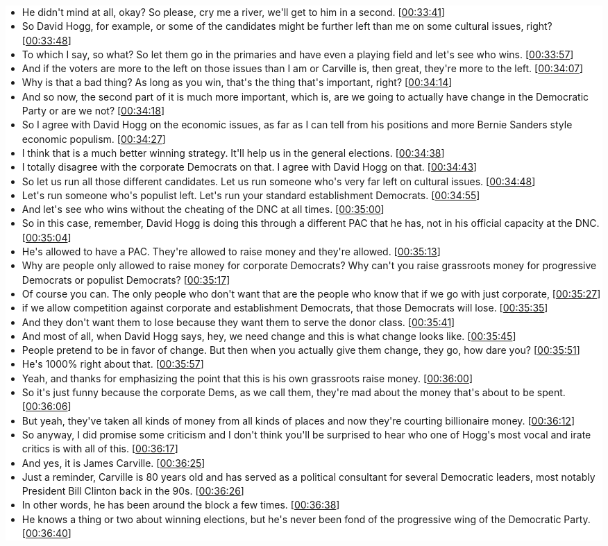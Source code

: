 *  He didn't mind at all, okay? So please, cry me a river, we'll get to him in a second. [[00:33:41](https://www.youtube.com/watch?v=0wPK9QlmH6M&t=2021.3600000000001s)]
*  So David Hogg, for example, or some of the candidates might be further left than me on some cultural issues, right? [[00:33:48](https://www.youtube.com/watch?v=0wPK9QlmH6M&t=2028.16s)]
*  To which I say, so what? So let them go in the primaries and have even a playing field and let's see who wins. [[00:33:57](https://www.youtube.com/watch?v=0wPK9QlmH6M&t=2037.92s)]
*  And if the voters are more to the left on those issues than I am or Carville is, then great, they're more to the left. [[00:34:07](https://www.youtube.com/watch?v=0wPK9QlmH6M&t=2047.2s)]
*  Why is that a bad thing? As long as you win, that's the thing that's important, right? [[00:34:14](https://www.youtube.com/watch?v=0wPK9QlmH6M&t=2054.08s)]
*  And so now, the second part of it is much more important, which is, are we going to actually have change in the Democratic Party or are we not? [[00:34:18](https://www.youtube.com/watch?v=0wPK9QlmH6M&t=2058.8s)]
*  So I agree with David Hogg on the economic issues, as far as I can tell from his positions and more Bernie Sanders style economic populism. [[00:34:27](https://www.youtube.com/watch?v=0wPK9QlmH6M&t=2067.44s)]
*  I think that is a much better winning strategy. It'll help us in the general elections. [[00:34:38](https://www.youtube.com/watch?v=0wPK9QlmH6M&t=2078.24s)]
*  I totally disagree with the corporate Democrats on that. I agree with David Hogg on that. [[00:34:43](https://www.youtube.com/watch?v=0wPK9QlmH6M&t=2083.7599999999998s)]
*  So let us run all those different candidates. Let us run someone who's very far left on cultural issues. [[00:34:48](https://www.youtube.com/watch?v=0wPK9QlmH6M&t=2088.56s)]
*  Let's run someone who's populist left. Let's run your standard establishment Democrats. [[00:34:55](https://www.youtube.com/watch?v=0wPK9QlmH6M&t=2095.68s)]
*  And let's see who wins without the cheating of the DNC at all times. [[00:35:00](https://www.youtube.com/watch?v=0wPK9QlmH6M&t=2100.24s)]
*  So in this case, remember, David Hogg is doing this through a different PAC that he has, not in his official capacity at the DNC. [[00:35:04](https://www.youtube.com/watch?v=0wPK9QlmH6M&t=2104.56s)]
*  He's allowed to have a PAC. They're allowed to raise money and they're allowed. [[00:35:13](https://www.youtube.com/watch?v=0wPK9QlmH6M&t=2113.52s)]
*  Why are people only allowed to raise money for corporate Democrats? Why can't you raise grassroots money for progressive Democrats or populist Democrats? [[00:35:17](https://www.youtube.com/watch?v=0wPK9QlmH6M&t=2117.04s)]
*  Of course you can. The only people who don't want that are the people who know that if we go with just corporate, [[00:35:27](https://www.youtube.com/watch?v=0wPK9QlmH6M&t=2127.7599999999998s)]
*  if we allow competition against corporate and establishment Democrats, that those Democrats will lose. [[00:35:35](https://www.youtube.com/watch?v=0wPK9QlmH6M&t=2135.04s)]
*  And they don't want them to lose because they want them to serve the donor class. [[00:35:41](https://www.youtube.com/watch?v=0wPK9QlmH6M&t=2141.52s)]
*  And most of all, when David Hogg says, hey, we need change and this is what change looks like. [[00:35:45](https://www.youtube.com/watch?v=0wPK9QlmH6M&t=2145.04s)]
*  People pretend to be in favor of change. But then when you actually give them change, they go, how dare you? [[00:35:51](https://www.youtube.com/watch?v=0wPK9QlmH6M&t=2151.3599999999997s)]
*  He's 1000% right about that. [[00:35:57](https://www.youtube.com/watch?v=0wPK9QlmH6M&t=2157.52s)]
*  Yeah, and thanks for emphasizing the point that this is his own grassroots raise money. [[00:36:00](https://www.youtube.com/watch?v=0wPK9QlmH6M&t=2160.96s)]
*  So it's just funny because the corporate Dems, as we call them, they're mad about the money that's about to be spent. [[00:36:06](https://www.youtube.com/watch?v=0wPK9QlmH6M&t=2166.08s)]
*  But yeah, they've taken all kinds of money from all kinds of places and now they're courting billionaire money. [[00:36:12](https://www.youtube.com/watch?v=0wPK9QlmH6M&t=2172.56s)]
*  So anyway, I did promise some criticism and I don't think you'll be surprised to hear who one of Hogg's most vocal and irate critics is with all of this. [[00:36:17](https://www.youtube.com/watch?v=0wPK9QlmH6M&t=2177.28s)]
*  And yes, it is James Carville. [[00:36:25](https://www.youtube.com/watch?v=0wPK9QlmH6M&t=2185.2s)]
*  Just a reminder, Carville is 80 years old and has served as a political consultant for several Democratic leaders, most notably President Bill Clinton back in the 90s. [[00:36:26](https://www.youtube.com/watch?v=0wPK9QlmH6M&t=2186.96s)]
*  In other words, he has been around the block a few times. [[00:36:38](https://www.youtube.com/watch?v=0wPK9QlmH6M&t=2198.08s)]
*  He knows a thing or two about winning elections, but he's never been fond of the progressive wing of the Democratic Party. [[00:36:40](https://www.youtube.com/watch?v=0wPK9QlmH6M&t=2200.48s)]